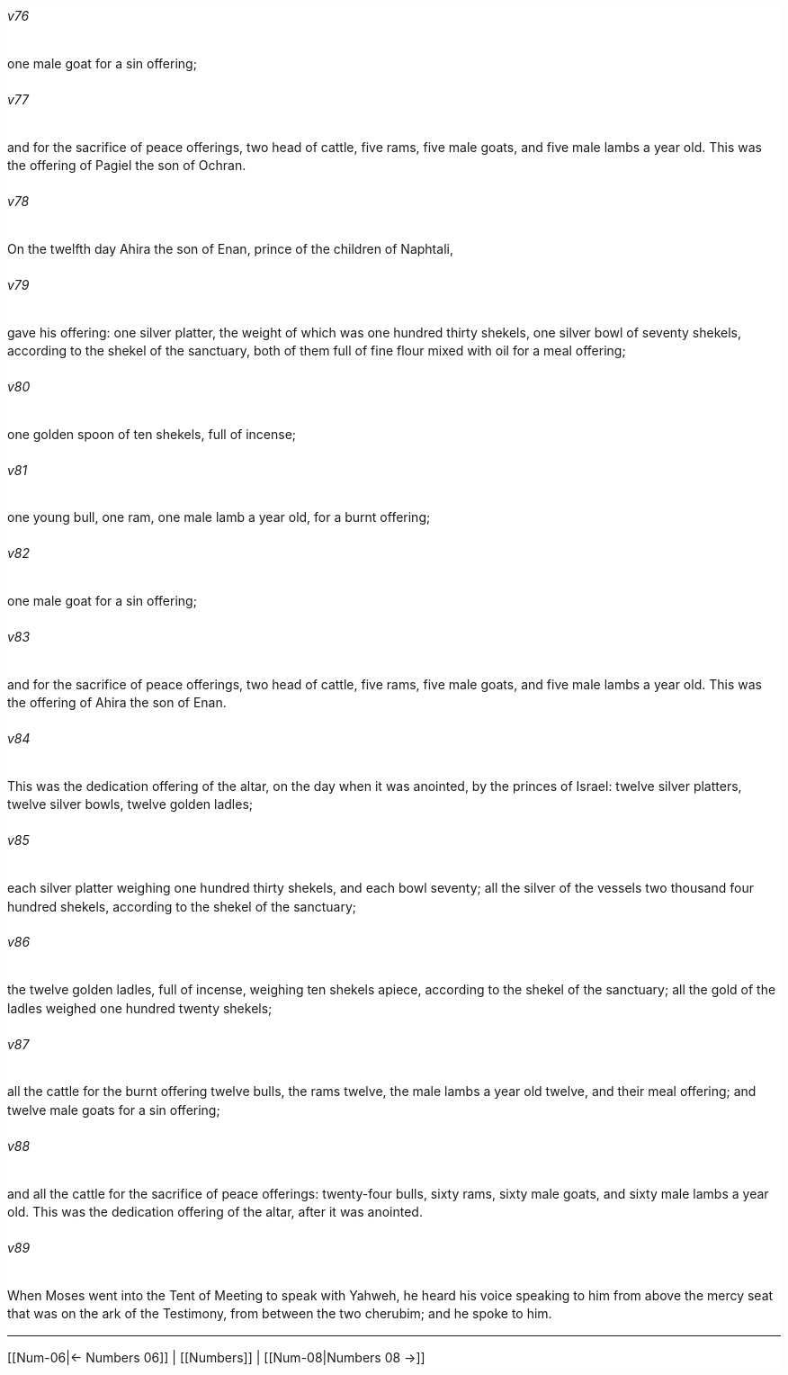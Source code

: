 ###### v76 
one male goat for a sin offering; 

###### v77 
and for the sacrifice of peace offerings, two head of cattle, five rams, five male goats, and five male lambs a year old. This was the offering of Pagiel the son of Ochran. 

###### v78 
On the twelfth day Ahira the son of Enan, prince of the children of Naphtali, 

###### v79 
gave his offering: one silver platter, the weight of which was one hundred thirty shekels, one silver bowl of seventy shekels, according to the shekel of the sanctuary, both of them full of fine flour mixed with oil for a meal offering; 

###### v80 
one golden spoon of ten shekels, full of incense; 

###### v81 
one young bull, one ram, one male lamb a year old, for a burnt offering; 

###### v82 
one male goat for a sin offering; 

###### v83 
and for the sacrifice of peace offerings, two head of cattle, five rams, five male goats, and five male lambs a year old. This was the offering of Ahira the son of Enan. 

###### v84 
This was the dedication offering of the altar, on the day when it was anointed, by the princes of Israel: twelve silver platters, twelve silver bowls, twelve golden ladles; 

###### v85 
each silver platter weighing one hundred thirty shekels, and each bowl seventy; all the silver of the vessels two thousand four hundred shekels, according to the shekel of the sanctuary; 

###### v86 
the twelve golden ladles, full of incense, weighing ten shekels apiece, according to the shekel of the sanctuary; all the gold of the ladles weighed one hundred twenty shekels; 

###### v87 
all the cattle for the burnt offering twelve bulls, the rams twelve, the male lambs a year old twelve, and their meal offering; and twelve male goats for a sin offering; 

###### v88 
and all the cattle for the sacrifice of peace offerings: twenty-four bulls, sixty rams, sixty male goats, and sixty male lambs a year old. This was the dedication offering of the altar, after it was anointed. 

###### v89 
When Moses went into the Tent of Meeting to speak with Yahweh, he heard his voice speaking to him from above the mercy seat that was on the ark of the Testimony, from between the two cherubim; and he spoke to him.

***
[[Num-06|← Numbers 06]] | [[Numbers]] | [[Num-08|Numbers 08 →]]
